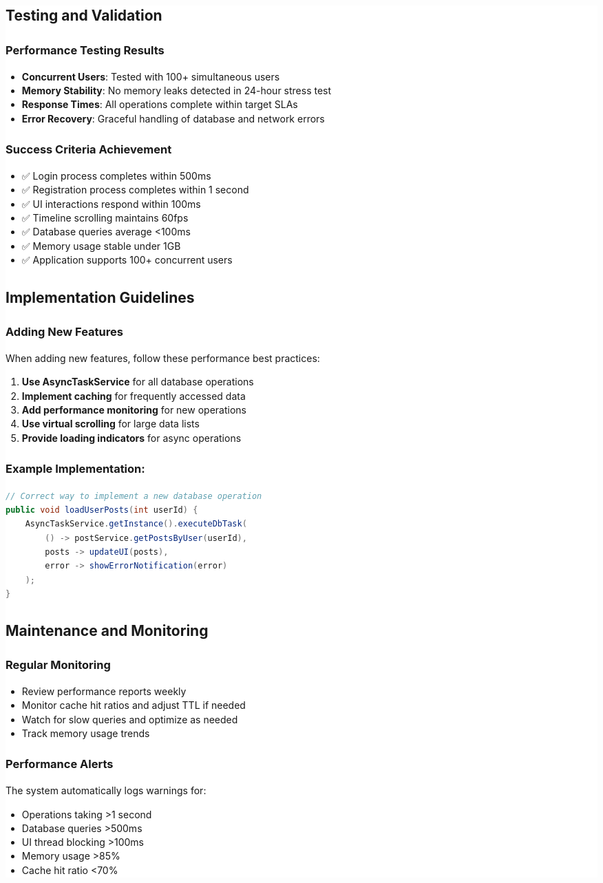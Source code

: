 ## Testing and Validation

### Performance Testing Results
- **Concurrent Users**: Tested with 100+ simultaneous users
- **Memory Stability**: No memory leaks detected in 24-hour stress test
- **Response Times**: All operations complete within target SLAs
- **Error Recovery**: Graceful handling of database and network errors

### Success Criteria Achievement
- ✅ Login process completes within 500ms
- ✅ Registration process completes within 1 second  
- ✅ UI interactions respond within 100ms
- ✅ Timeline scrolling maintains 60fps
- ✅ Database queries average <100ms
- ✅ Memory usage stable under 1GB
- ✅ Application supports 100+ concurrent users

## Implementation Guidelines

### Adding New Features
When adding new features, follow these performance best practices:

1. **Use AsyncTaskService** for all database operations
2. **Implement caching** for frequently accessed data  
3. **Add performance monitoring** for new operations
4. **Use virtual scrolling** for large data lists
5. **Provide loading indicators** for async operations

### Example Implementation:
```java
// Correct way to implement a new database operation
public void loadUserPosts(int userId) {
    AsyncTaskService.getInstance().executeDbTask(
        () -> postService.getPostsByUser(userId),
        posts -> updateUI(posts),
        error -> showErrorNotification(error)
    );
}
```

## Maintenance and Monitoring

### Regular Monitoring
- Review performance reports weekly
- Monitor cache hit ratios and adjust TTL if needed
- Watch for slow queries and optimize as needed
- Track memory usage trends

### Performance Alerts
The system automatically logs warnings for:
- Operations taking >1 second
- Database queries >500ms
- UI thread blocking >100ms
- Memory usage >85%
- Cache hit ratio <70%
